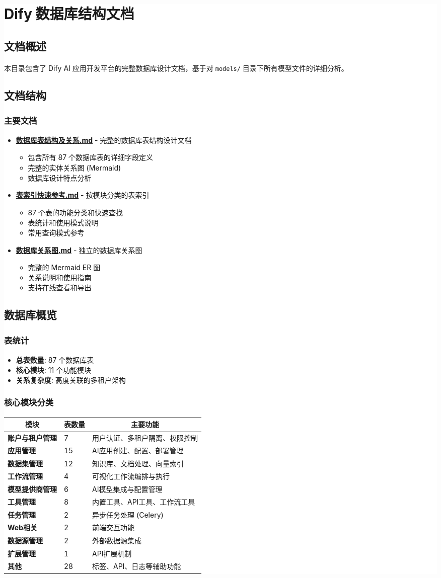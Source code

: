 # Dify 数据库结构文档

## 文档概述

本目录包含了 Dify AI 应用开发平台的完整数据库设计文档，基于对 `models/` 目录下所有模型文件的详细分析。

## 文档结构

### 主要文档

- **[数据库表结构及关系.md](./数据库表结构及关系.md)** - 完整的数据库表结构设计文档
  - 包含所有 87 个数据库表的详细字段定义
  - 完整的实体关系图 (Mermaid)
  - 数据库设计特点分析

- **[表索引快速参考.md](./表索引快速参考.md)** - 按模块分类的表索引
  - 87 个表的功能分类和快速查找
  - 表统计和使用模式说明
  - 常用查询模式参考

- **[数据库关系图.md](./数据库关系图.md)** - 独立的数据库关系图
  - 完整的 Mermaid ER 图
  - 关系说明和使用指南
  - 支持在线查看和导出

## 数据库概览

### 表统计
- **总表数量**: 87 个数据库表
- **核心模块**: 11 个功能模块
- **关系复杂度**: 高度关联的多租户架构

### 核心模块分类

| 模块 | 表数量 | 主要功能 |
|------|--------|----------|
| **账户与租户管理** | 7 | 用户认证、多租户隔离、权限控制 |
| **应用管理** | 15 | AI应用创建、配置、部署管理 |
| **数据集管理** | 12 | 知识库、文档处理、向量索引 |
| **工作流管理** | 4 | 可视化工作流编排与执行 |
| **模型提供商管理** | 6 | AI模型集成与配置管理 |
| **工具管理** | 8 | 内置工具、API工具、工作流工具 |
| **任务管理** | 2 | 异步任务处理 (Celery) |
| **Web相关** | 2 | 前端交互功能 |
| **数据源管理** | 2 | 外部数据源集成 |
| **扩展管理** | 1 | API扩展机制 |
| **其他** | 28 | 标签、API、日志等辅助功能 |
